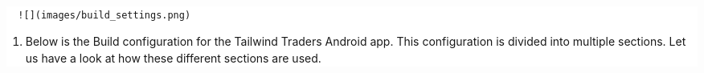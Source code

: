       ![](images/build_settings.png)

1. Below is the Build configuration for the Tailwind Traders Android app. This configuration is divided into multiple sections. Let us have a look at how these different sections are used.
     